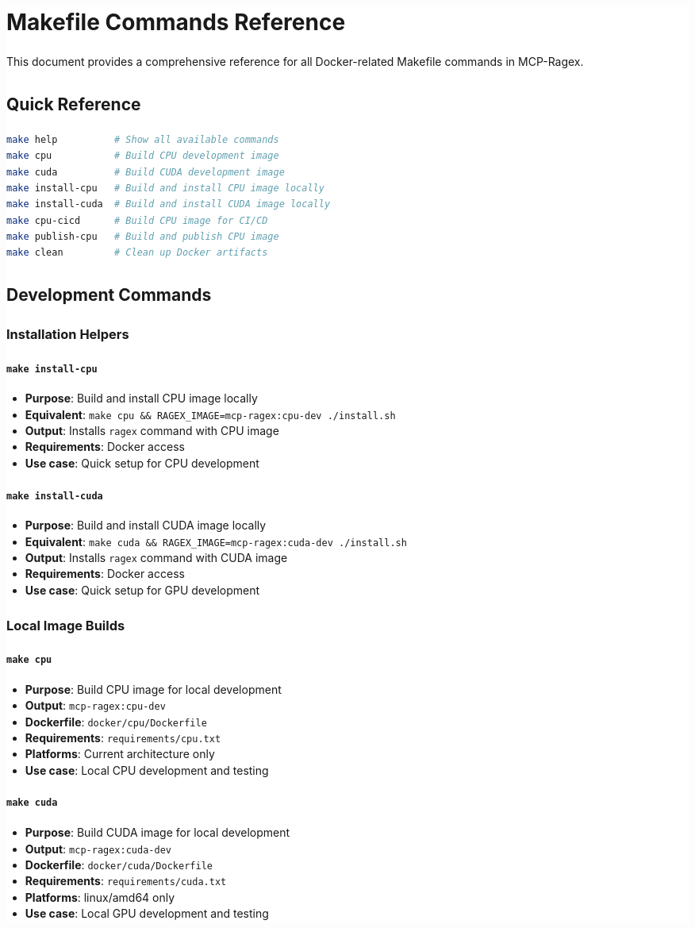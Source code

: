 # Makefile Commands Reference

This document provides a comprehensive reference for all Docker-related Makefile commands in MCP-Ragex.

## Quick Reference

```bash
make help          # Show all available commands
make cpu           # Build CPU development image
make cuda          # Build CUDA development image
make install-cpu   # Build and install CPU image locally
make install-cuda  # Build and install CUDA image locally
make cpu-cicd      # Build CPU image for CI/CD
make publish-cpu   # Build and publish CPU image
make clean         # Clean up Docker artifacts
```

## Development Commands

### Installation Helpers

#### `make install-cpu`
- **Purpose**: Build and install CPU image locally
- **Equivalent**: `make cpu && RAGEX_IMAGE=mcp-ragex:cpu-dev ./install.sh`
- **Output**: Installs `ragex` command with CPU image
- **Requirements**: Docker access
- **Use case**: Quick setup for CPU development

#### `make install-cuda`
- **Purpose**: Build and install CUDA image locally
- **Equivalent**: `make cuda && RAGEX_IMAGE=mcp-ragex:cuda-dev ./install.sh`
- **Output**: Installs `ragex` command with CUDA image
- **Requirements**: Docker access
- **Use case**: Quick setup for GPU development

### Local Image Builds

#### `make cpu`
- **Purpose**: Build CPU image for local development
- **Output**: `mcp-ragex:cpu-dev`
- **Dockerfile**: `docker/cpu/Dockerfile`
- **Requirements**: `requirements/cpu.txt`
- **Platforms**: Current architecture only
- **Use case**: Local CPU development and testing

#### `make cuda`
- **Purpose**: Build CUDA image for local development  
- **Output**: `mcp-ragex:cuda-dev`
- **Dockerfile**: `docker/cuda/Dockerfile`
- **Requirements**: `requirements/cuda.txt`
- **Platforms**: linux/amd64 only
- **Use case**: Local GPU development and testing
